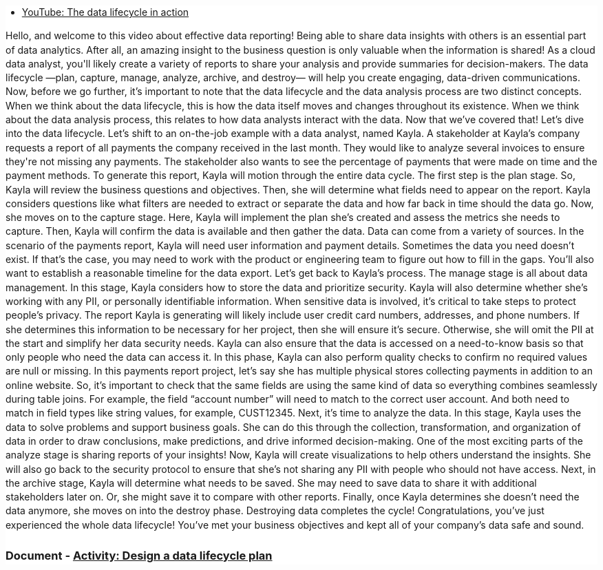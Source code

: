* [YouTube: The data lifecycle in action](https://www.youtube.com/watch?v=XUgOES01oZY)

Hello, and welcome to this video about effective data reporting! Being able to share data insights with others is an essential part of data analytics. After all, an amazing insight to the business question is only valuable when the information is shared! As a cloud data analyst, you'll likely create a variety of reports to share your analysis and provide summaries for decision-makers. The data lifecycle —plan, capture, manage, analyze, archive, and destroy— will help you create engaging, data-driven communications. Now, before we go further, it’s important to note that the data lifecycle and the data analysis process are two distinct concepts. When we think about the data lifecycle, this is how the data itself moves and changes throughout its existence. When we think about the data analysis process, this relates to how data analysts interact with the data. Now that we’ve covered that! Let’s dive into the data lifecycle. Let’s shift to an on-the-job example with a data analyst, named Kayla. A stakeholder at Kayla’s company requests a report of all payments the company received in the last month. They would like to analyze several invoices to ensure they're not missing any payments. The stakeholder also wants to see the percentage of payments that were made on time and the payment methods. To generate this report, Kayla will motion through the entire data cycle. The first step is the plan stage. So, Kayla will review the business questions and objectives. Then, she will determine what fields need to appear on the report. Kayla considers questions like what filters are needed to extract or separate the data and how far back in time should the data go. Now, she moves on to the capture stage. Here, Kayla will implement the plan she’s created and assess the metrics she needs to capture. Then, Kayla will confirm the data is available and then gather the data. Data can come from a variety of sources. In the scenario of the payments report, Kayla will need user information and payment details. Sometimes the data you need doesn’t exist. If that’s the case, you may need to work with the product or engineering team to figure out how to fill in the gaps. You’ll also want to establish a reasonable timeline for the data export. Let’s get back to Kayla’s process. The manage stage is all about data management. In this stage, Kayla considers how to store the data and prioritize security. Kayla will also determine whether she’s working with any PII, or personally identifiable information. When sensitive data is involved, it’s critical to take steps to protect people’s privacy. The report Kayla is generating will likely include user credit card numbers, addresses, and phone numbers. If she determines this information to be necessary for her project, then she will ensure it’s secure. Otherwise, she will omit the PII at the start and simplify her data security needs. Kayla can also ensure that the data is accessed on a need-to-know basis so that only people who need the data can access it. In this phase, Kayla can also perform quality checks to confirm no required values are null or missing. In this payments report project, let’s say she has multiple physical stores collecting payments in addition to an online website. So, it’s important to check that the same fields are using the same kind of data so everything combines seamlessly during table joins. For example, the field “account number” will need to match to the correct user account. And both need to match in field types like string values, for example, CUST12345. Next, it’s time to analyze the data. In this stage, Kayla uses the data to solve problems and support business goals. She can do this through the collection, transformation, and organization of data in order to draw conclusions, make predictions, and drive informed decision-making. One of the most exciting parts of the analyze stage is sharing reports of your insights! Now, Kayla will create visualizations to help others understand the insights. She will also go back to the security protocol to ensure that she’s not sharing any PII with people who should not have access. Next, in the archive stage, Kayla will determine what needs to be saved. She may need to save data to share it with additional stakeholders later on. Or, she might save it to compare with other reports. Finally, once Kayla determines she doesn’t need the data anymore, she moves on into the destroy phase. Destroying data completes the cycle! Congratulations, you’ve just experienced the whole data lifecycle! You’ve met your business objectives and kept all of your company’s data safe and sound.

### Document - [Activity: Design a data lifecycle plan](https://www.cloudskillsboost.google/course_templates/961/documents/512132)
